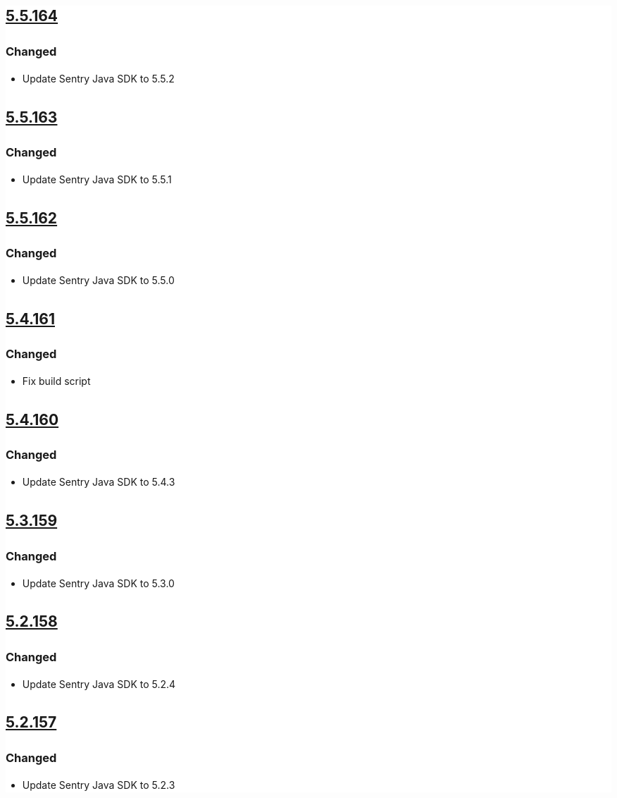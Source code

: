 ## [5.5.164]

### Changed

- Update Sentry Java SDK to 5.5.2

## [5.5.163]

### Changed

- Update Sentry Java SDK to 5.5.1

## [5.5.162]

### Changed

- Update Sentry Java SDK to 5.5.0

## [5.4.161]

### Changed

- Fix build script

## [5.4.160]

### Changed

- Update Sentry Java SDK to 5.4.3

## [5.3.159]

### Changed

- Update Sentry Java SDK to 5.3.0

## [5.2.158]

### Changed

- Update Sentry Java SDK to 5.2.4

## [5.2.157]

### Changed

- Update Sentry Java SDK to 5.2.3


[Unreleased]: https://github.com/getsentry/sentry-clj/compare/7.22.227...HEAD
[7.22.227]: https://github.com/getsentry/sentry-clj/compare/7.20.226...7.22.227
[7.20.226]: https://github.com/getsentry/sentry-clj/compare/7.19.225...7.20.226
[7.19.225]: https://github.com/getsentry/sentry-clj/compare/7.19.224...7.19.225
[7.19.224]: https://github.com/getsentry/sentry-clj/compare/7.18.223...7.19.224
[7.18.223]: https://github.com/getsentry/sentry-clj/compare/7.18.221...7.18.223
[7.18.221]: https://github.com/getsentry/sentry-clj/compare/7.16.219...7.18.221
[7.16.219]: https://github.com/getsentry/sentry-clj/compare/7.15.218...7.16.219
[7.15.218]: https://github.com/getsentry/sentry-clj/compare/7.11.216...7.15.218
[7.11.216]: https://github.com/getsentry/sentry-clj/compare/7.6.215...7.11.216
[7.6.215]: https://github.com/getsentry/sentry-clj/compare/7.4.213...7.6.215
[7.4.213]: https://github.com/getsentry/sentry-clj/compare/7.2.211...7.4.213
[7.2.211]: https://github.com/getsentry/sentry-clj/compare/6.33.209...7.2.211
[6.33.209]: https://github.com/getsentry/sentry-clj/compare/6.33.205...6.33.209
[6.33.205]: https://github.com/getsentry/sentry-clj/compare/6.29.204...6.33.205
[6.33.204]: https://github.com/getsentry/sentry-clj/compare/6.29.202...6.33.204
[6.29.202]: https://github.com/getsentry/sentry-clj/compare/6.28.200...6.29.202
[6.28.200]: https://github.com/getsentry/sentry-clj/compare/6.26.199...6.28.200
[6.26.199]: https://github.com/getsentry/sentry-clj/compare/6.24.198...6.26.199
[6.24.198]: https://github.com/getsentry/sentry-clj/compare/6.21.196...6.24.198
[6.21.196]: https://github.com/getsentry/sentry-clj/compare/6.19.195...6.21.196
[6.19.195]: https://github.com/getsentry/sentry-clj/compare/6.18.194...6.19.195
[6.18.194]: https://github.com/getsentry/sentry-clj/compare/6.17.193...6.18.194
[6.17.193]: https://github.com/getsentry/sentry-clj/compare/6.13.191...6.17.193
[6.13.191]: https://github.com/getsentry/sentry-clj/compare/6.11.190...6.13.191
[6.11.190]: https://github.com/getsentry/sentry-clj/compare/6.9.189...6.11.190
[6.9.189]: https://github.com/getsentry/sentry-clj/compare/6.8.188...6.9.189
[6.8.188]: https://github.com/getsentry/sentry-clj/compare/6.8.187...6.8.188
[6.8.187]: https://github.com/getsentry/sentry-clj/compare/6.7.186...6.8.187
[6.7.186]: https://github.com/getsentry/sentry-clj/compare/6.4.185...6.7.186
[6.4.185]: https://github.com/getsentry/sentry-clj/compare/6.4.184...6.4.185
[6.4.184]: https://github.com/getsentry/sentry-clj/compare/6.4.183...6.4.184
[6.4.183]: https://github.com/getsentry/sentry-clj/compare/6.4.182...6.4.183
[6.4.182]: https://github.com/getsentry/sentry-clj/compare/6.3.181...6.4.182
[6.3.181]: https://github.com/getsentry/sentry-clj/compare/5.7.180...6.3.181
[5.7.180]: https://github.com/getsentry/sentry-clj/compare/5.7.178...5.7.180
[5.7.178]: https://github.com/getsentry/sentry-clj/compare/5.7.177...5.7.178
[5.7.177]: https://github.com/getsentry/sentry-clj/compare/5.7.176...5.7.177
[5.7.176]: https://github.com/getsentry/sentry-clj/compare/5.7.172...5.7.176
[5.7.172]: https://github.com/getsentry/sentry-clj/compare/5.7.171...5.7.172
[5.7.171]: https://github.com/getsentry/sentry-clj/compare/5.6.170...5.7.171
[5.6.170]: https://github.com/getsentry/sentry-clj/compare/5.6.169...5.6.170
[5.6.169]: https://github.com/getsentry/sentry-clj/compare/5.6.166...5.6.169
[5.6.166]: https://github.com/getsentry/sentry-clj/compare/5.5.165...5.6.166
[5.5.165]: https://github.com/getsentry/sentry-clj/compare/5.5.164...5.5.165
[5.5.164]: https://github.com/getsentry/sentry-clj/compare/5.5.163...5.5.164
[5.5.163]: https://github.com/getsentry/sentry-clj/compare/5.5.162...5.5.163
[5.5.162]: https://github.com/getsentry/sentry-clj/compare/5.4.161...5.5.162
[5.4.161]: https://github.com/getsentry/sentry-clj/compare/5.4.160...5.4.161
[5.4.160]: https://github.com/getsentry/sentry-clj/compare/5.3.159...5.4.160
[5.3.159]: https://github.com/getsentry/sentry-clj/compare/5.2.158...5.3.159
[5.2.158]: https://github.com/getsentry/sentry-clj/compare/5.2.157...5.2.158
[5.2.157]: https://github.com/getsentry/sentry-clj/compare/5.2.156...5.2.157
[5.2.156]: https://github.com/getsentry/sentry-clj/compare/5.2.155...5.2.156
[5.2.155]: https://github.com/getsentry/sentry-clj/compare/5.2.154...5.2.155
[5.2.154]: https://github.com/getsentry/sentry-clj/compare/5.0.152...5.2.154
[5.0.152]: https://github.com/getsentry/sentry-clj/compare/5.0.151...5.0.152
[5.0.151]: https://github.com/getsentry/sentry-clj/compare/5.0.149...5.0.151
[5.0.149]: https://github.com/getsentry/sentry-clj/compare/5.0.147...5.0.149
[5.0.147]: https://github.com/getsentry/sentry-clj/compare/4.3.146...5.0.147
[4.3.146]: https://github.com/getsentry/sentry-clj/compare/4.3.143...4.3.146
[4.3.143]: https://github.com/getsentry/sentry-clj/compare/4.2.139...4.3.143
[4.2.139]: https://github.com/getsentry/sentry-clj/compare/3.1.138...4.2.139
[3.1.138]: https://github.com/getsentry/sentry-clj/compare/3.1.137...3.1.138
[3.1.137]: https://github.com/getsentry/sentry-clj/compare/3.1.135...3.1.137
[3.1.135]: https://github.com/getsentry/sentry-clj/compare/3.1.134...3.1.135
[3.1.134]: https://github.com/getsentry/sentry-clj/compare/3.1.127...3.1.134
[3.1.0]: https://github.com/getsentry/sentry-clj/compare/3.1.0...3.1.127